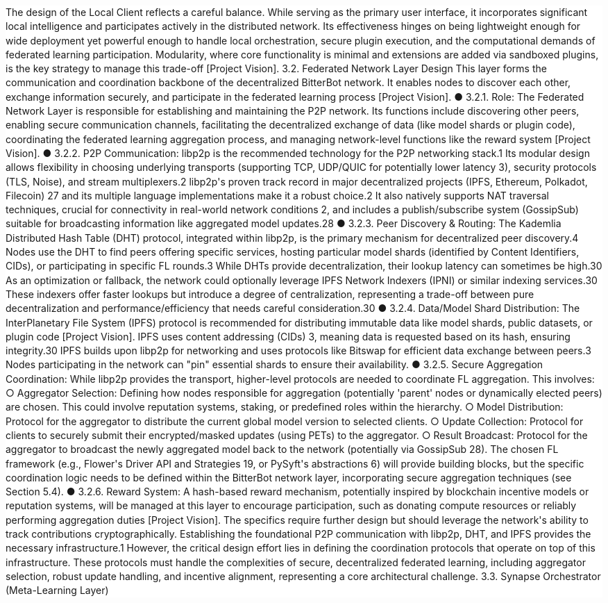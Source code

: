 The design of the Local Client reflects a careful balance. While serving as the primary user interface, it incorporates significant local intelligence and participates actively in the distributed network. Its effectiveness hinges on being lightweight enough for wide deployment yet powerful enough to handle local orchestration, secure plugin execution, and the computational demands of federated learning participation. Modularity, where core functionality is minimal and extensions are added via sandboxed plugins, is the key strategy to manage this trade-off [Project Vision].
3.2. Federated Network Layer Design
This layer forms the communication and coordination backbone of the decentralized BitterBot network. It enables nodes to discover each other, exchange information securely, and participate in the federated learning process [Project Vision].
●	3.2.1. Role: The Federated Network Layer is responsible for establishing and maintaining the P2P network. Its functions include discovering other peers, enabling secure communication channels, facilitating the decentralized exchange of data (like model shards or plugin code), coordinating the federated learning aggregation process, and managing network-level functions like the reward system [Project Vision].
●	3.2.2. P2P Communication: libp2p is the recommended technology for the P2P networking stack.1 Its modular design allows flexibility in choosing underlying transports (supporting TCP, UDP/QUIC for potentially lower latency 3), security protocols (TLS, Noise), and stream multiplexers.2 libp2p's proven track record in major decentralized projects (IPFS, Ethereum, Polkadot, Filecoin) 27 and its multiple language implementations make it a robust choice.2 It also natively supports NAT traversal techniques, crucial for connectivity in real-world network conditions 2, and includes a publish/subscribe system (GossipSub) suitable for broadcasting information like aggregated model updates.28
●	3.2.3. Peer Discovery & Routing: The Kademlia Distributed Hash Table (DHT) protocol, integrated within libp2p, is the primary mechanism for decentralized peer discovery.4 Nodes use the DHT to find peers offering specific services, hosting particular model shards (identified by Content Identifiers, CIDs), or participating in specific FL rounds.3 While DHTs provide decentralization, their lookup latency can sometimes be high.30 As an optimization or fallback, the network could optionally leverage IPFS Network Indexers (IPNI) or similar indexing services.30 These indexers offer faster lookups but introduce a degree of centralization, representing a trade-off between pure decentralization and performance/efficiency that needs careful consideration.30
●	3.2.4. Data/Model Shard Distribution: The InterPlanetary File System (IPFS) protocol is recommended for distributing immutable data like model shards, public datasets, or plugin code [Project Vision]. IPFS uses content addressing (CIDs) 3, meaning data is requested based on its hash, ensuring integrity.30 IPFS builds upon libp2p for networking and uses protocols like Bitswap for efficient data exchange between peers.3 Nodes participating in the network can "pin" essential shards to ensure their availability.
●	3.2.5. Secure Aggregation Coordination: While libp2p provides the transport, higher-level protocols are needed to coordinate FL aggregation. This involves:
○	Aggregator Selection: Defining how nodes responsible for aggregation (potentially 'parent' nodes or dynamically elected peers) are chosen. This could involve reputation systems, staking, or predefined roles within the hierarchy.
○	Model Distribution: Protocol for the aggregator to distribute the current global model version to selected clients.
○	Update Collection: Protocol for clients to securely submit their encrypted/masked updates (using PETs) to the aggregator.
○	Result Broadcast: Protocol for the aggregator to broadcast the newly aggregated model back to the network (potentially via GossipSub 28). The chosen FL framework (e.g., Flower's Driver API and Strategies 19, or PySyft's abstractions 6) will provide building blocks, but the specific coordination logic needs to be defined within the BitterBot network layer, incorporating secure aggregation techniques (see Section 5.4).
●	3.2.6. Reward System: A hash-based reward mechanism, potentially inspired by blockchain incentive models or reputation systems, will be managed at this layer to encourage participation, such as donating compute resources or reliably performing aggregation duties [Project Vision]. The specifics require further design but should leverage the network's ability to track contributions cryptographically.
Establishing the foundational P2P communication with libp2p, DHT, and IPFS provides the necessary infrastructure.1 However, the critical design effort lies in defining the coordination protocols that operate on top of this infrastructure. These protocols must handle the complexities of secure, decentralized federated learning, including aggregator selection, robust update handling, and incentive alignment, representing a core architectural challenge.
3.3. Synapse Orchestrator (Meta-Learning Layer)